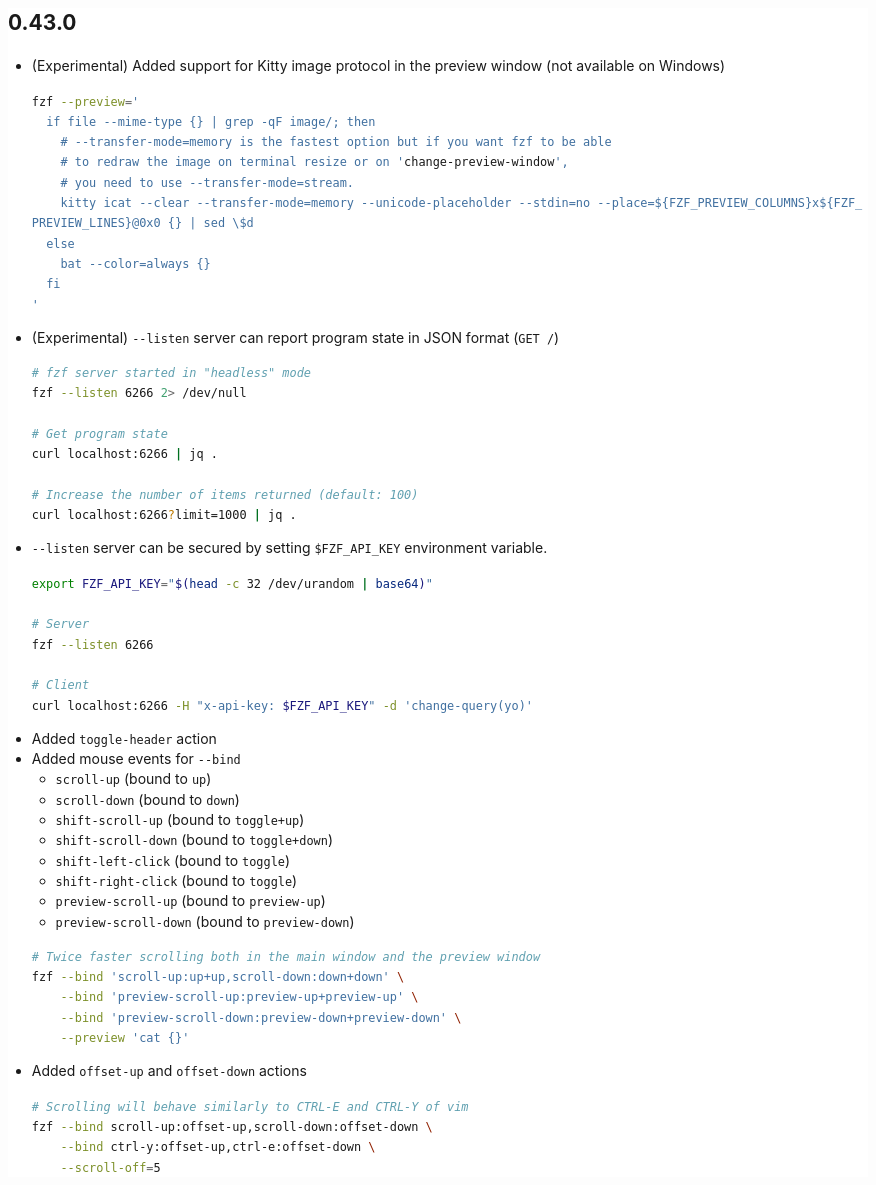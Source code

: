 0.43.0
------
- (Experimental) Added support for Kitty image protocol in the preview window
  (not available on Windows)
  ```sh
  fzf --preview='
    if file --mime-type {} | grep -qF image/; then
      # --transfer-mode=memory is the fastest option but if you want fzf to be able
      # to redraw the image on terminal resize or on 'change-preview-window',
      # you need to use --transfer-mode=stream.
      kitty icat --clear --transfer-mode=memory --unicode-placeholder --stdin=no --place=${FZF_PREVIEW_COLUMNS}x${FZF_PREVIEW_LINES}@0x0 {} | sed \$d
    else
      bat --color=always {}
    fi
  '
  ```
- (Experimental) `--listen` server can report program state in JSON format (`GET /`)
  ```sh
  # fzf server started in "headless" mode
  fzf --listen 6266 2> /dev/null

  # Get program state
  curl localhost:6266 | jq .

  # Increase the number of items returned (default: 100)
  curl localhost:6266?limit=1000 | jq .
  ```
- `--listen` server can be secured by setting `$FZF_API_KEY` environment
  variable.
  ```sh
  export FZF_API_KEY="$(head -c 32 /dev/urandom | base64)"

  # Server
  fzf --listen 6266

  # Client
  curl localhost:6266 -H "x-api-key: $FZF_API_KEY" -d 'change-query(yo)'
  ```
- Added `toggle-header` action
- Added mouse events for `--bind`
    - `scroll-up` (bound to `up`)
    - `scroll-down` (bound to `down`)
    - `shift-scroll-up` (bound to `toggle+up`)
    - `shift-scroll-down` (bound to `toggle+down`)
    - `shift-left-click` (bound to `toggle`)
    - `shift-right-click` (bound to `toggle`)
    - `preview-scroll-up` (bound to `preview-up`)
    - `preview-scroll-down` (bound to `preview-down`)
    ```sh
    # Twice faster scrolling both in the main window and the preview window
    fzf --bind 'scroll-up:up+up,scroll-down:down+down' \
        --bind 'preview-scroll-up:preview-up+preview-up' \
        --bind 'preview-scroll-down:preview-down+preview-down' \
        --preview 'cat {}'
    ```
- Added `offset-up` and `offset-down` actions
  ```sh
  # Scrolling will behave similarly to CTRL-E and CTRL-Y of vim
  fzf --bind scroll-up:offset-up,scroll-down:offset-down \
      --bind ctrl-y:offset-up,ctrl-e:offset-down \
      --scroll-off=5
  ```